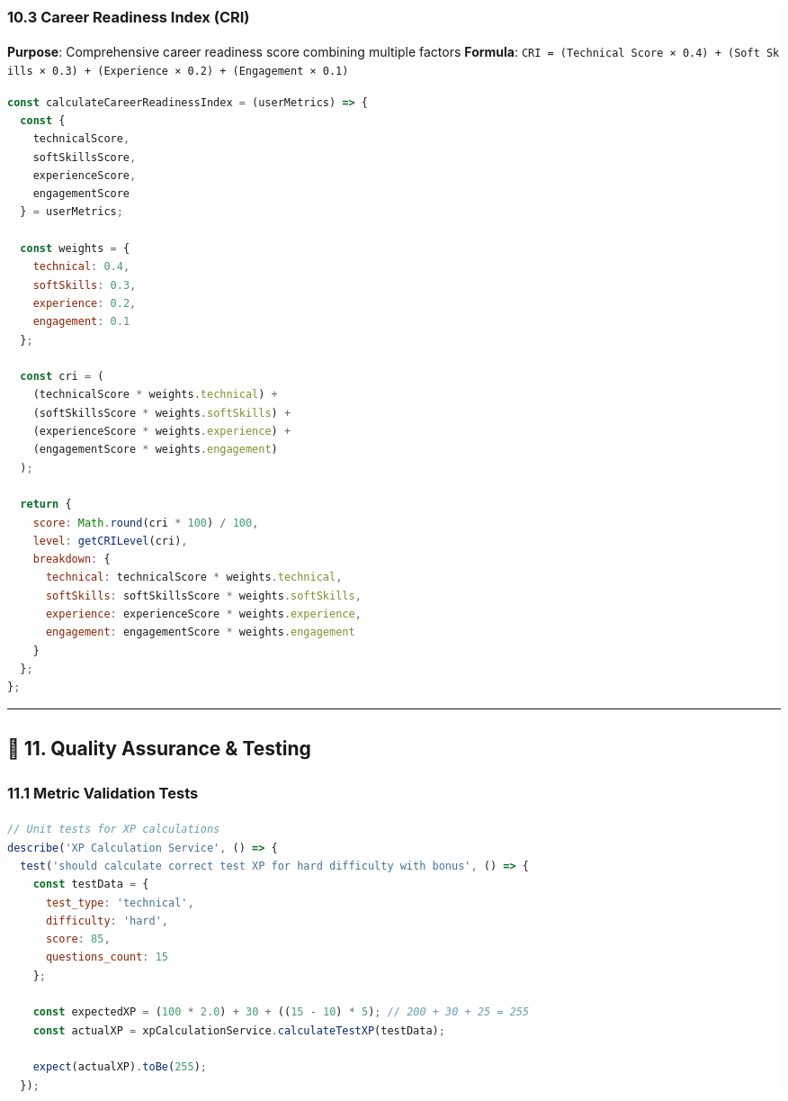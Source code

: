 ### **10.3 Career Readiness Index (CRI)**
**Purpose**: Comprehensive career readiness score combining multiple factors
**Formula**: `CRI = (Technical Score × 0.4) + (Soft Skills × 0.3) + (Experience × 0.2) + (Engagement × 0.1)`

```javascript
const calculateCareerReadinessIndex = (userMetrics) => {
  const {
    technicalScore,
    softSkillsScore,
    experienceScore,
    engagementScore
  } = userMetrics;

  const weights = {
    technical: 0.4,
    softSkills: 0.3,
    experience: 0.2,
    engagement: 0.1
  };

  const cri = (
    (technicalScore * weights.technical) +
    (softSkillsScore * weights.softSkills) +
    (experienceScore * weights.experience) +
    (engagementScore * weights.engagement)
  );

  return {
    score: Math.round(cri * 100) / 100,
    level: getCRILevel(cri),
    breakdown: {
      technical: technicalScore * weights.technical,
      softSkills: softSkillsScore * weights.softSkills,
      experience: experienceScore * weights.experience,
      engagement: engagementScore * weights.engagement
    }
  };
};
```

---

## 🎯 **11. Quality Assurance & Testing**

### **11.1 Metric Validation Tests**
```javascript
// Unit tests for XP calculations
describe('XP Calculation Service', () => {
  test('should calculate correct test XP for hard difficulty with bonus', () => {
    const testData = {
      test_type: 'technical',
      difficulty: 'hard',
      score: 85,
      questions_count: 15
    };

    const expectedXP = (100 * 2.0) + 30 + ((15 - 10) * 5); // 200 + 30 + 25 = 255
    const actualXP = xpCalculationService.calculateTestXP(testData);

    expect(actualXP).toBe(255);
  });

```